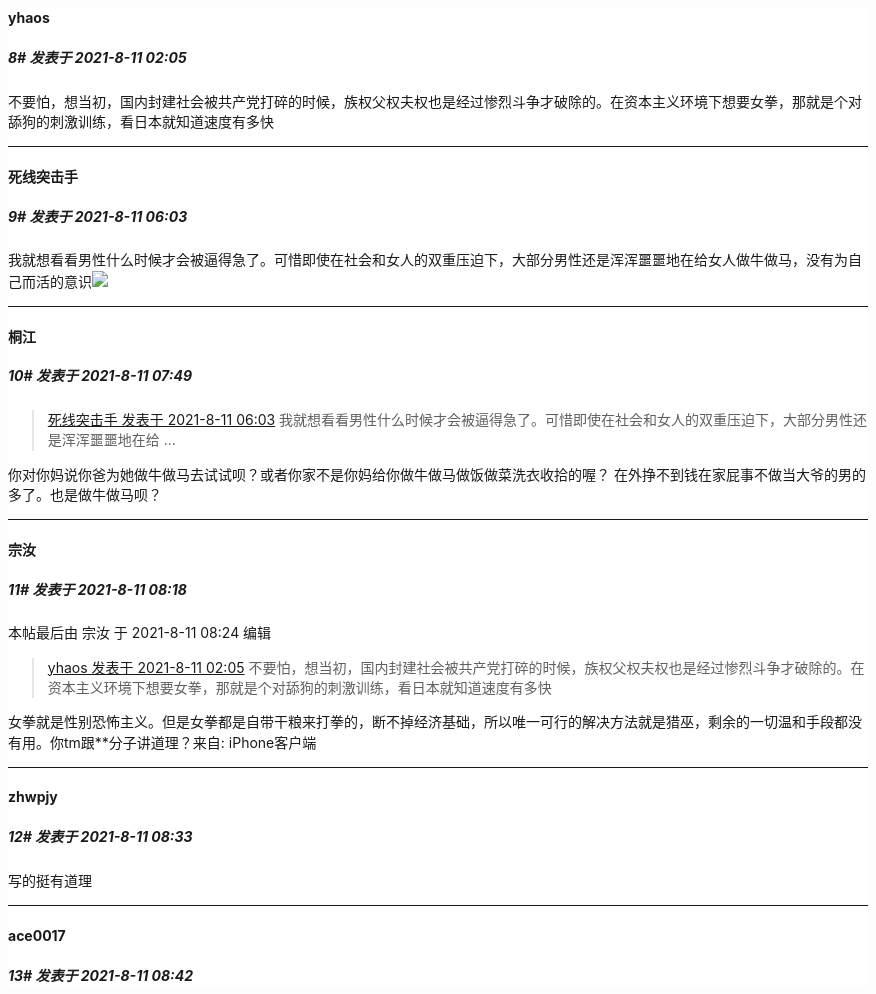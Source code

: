 ####  yhaos  
##### 8#       发表于 2021-8-11 02:05


不要怕，想当初，国内封建社会被共产党打碎的时候，族权父权夫权也是经过惨烈斗争才破除的。在资本主义环境下想要女拳，那就是个对舔狗的刺激训练，看日本就知道速度有多快


*****

####  死线突击手  
##### 9#       发表于 2021-8-11 06:03


我就想看看男性什么时候才会被逼得急了。可惜即使在社会和女人的双重压迫下，大部分男性还是浑浑噩噩地在给女人做牛做马，没有为自己而活的意识<img src="https://static.saraba1st.com/image/smiley/face2017/037.png" referrerpolicy="no-referrer">


*****

####  桐江  
##### 10#       发表于 2021-8-11 07:49


<blockquote><a href="httphttps://bbs.saraba1st.com/2b/forum.php?mod=redirect&amp;goto=findpost&amp;pid=52323797&amp;ptid=2020151" target="_blank">死线突击手 发表于 2021-8-11 06:03</a>
我就想看看男性什么时候才会被逼得急了。可惜即使在社会和女人的双重压迫下，大部分男性还是浑浑噩噩地在给 ...</blockquote>
你对你妈说你爸为她做牛做马去试试呗？或者你家不是你妈给你做牛做马做饭做菜洗衣收拾的喔？
在外挣不到钱在家屁事不做当大爷的男的多了。也是做牛做马呗？


*****

####  宗汝  
##### 11#       发表于 2021-8-11 08:18


 本帖最后由 宗汝 于 2021-8-11 08:24 编辑 
<blockquote><a href="httphttps://bbs.saraba1st.com/2b/forum.php?mod=redirect&amp;goto=findpost&amp;pid=52323412&amp;ptid=2020151" target="_blank"> yhaos 发表于 2021-8-11 02:05</a> 不要怕，想当初，国内封建社会被共产党打碎的时候，族权父权夫权也是经过惨烈斗争才破除的。在资本主义环境下想要女拳，那就是个对舔狗的刺激训练，看日本就知道速度有多快 </blockquote>
女拳就是性别恐怖主义。但是女拳都是自带干粮来打拳的，断不掉经济基础，所以唯一可行的解决方法就是猎巫，剩余的一切温和手段都没有用。你tm跟**分子讲道理？来自: iPhone客户端


*****

####  zhwpjy  
##### 12#       发表于 2021-8-11 08:33


写的挺有道理


*****

####  ace0017  
##### 13#       发表于 2021-8-11 08:42

